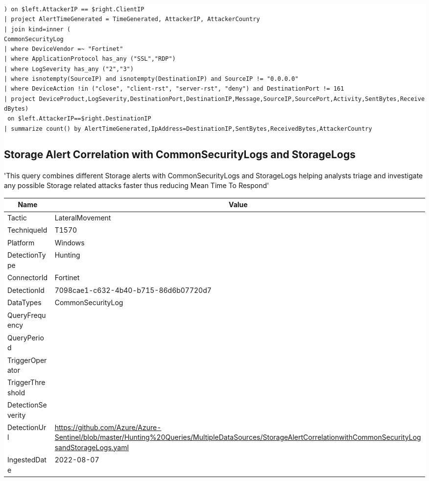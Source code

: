 ```kql
) on $left.AttackerIP == $right.ClientIP
| project AlertTimeGenerated = TimeGenerated, AttackerIP, AttackerCountry
| join kind=inner (
CommonSecurityLog
| where DeviceVendor =~ "Fortinet"
| where ApplicationProtocol has_any ("SSL","RDP")
| where LogSeverity has_any ("2","3")
| where isnotempty(SourceIP) and isnotempty(DestinationIP) and SourceIP != "0.0.0.0"
| where DeviceAction !in ("close", "client-rst", "server-rst", "deny") and DestinationPort != 161
| project DeviceProduct,LogSeverity,DestinationPort,DestinationIP,Message,SourceIP,SourcePort,Activity,SentBytes,ReceivedBytes)
 on $left.AttackerIP==$right.DestinationIP
| summarize count() by AlertTimeGenerated,IpAddress=DestinationIP,SentBytes,ReceivedBytes,AttackerCountry

```

## Storage Alert Correlation with CommonSecurityLogs and StorageLogs

'This query combines different Storage alerts with CommonSecurityLogs and StorageLogs helping analysts  triage and investigate any 
possible Storage related attacks faster thus reducing Mean Time To Respond'

|Name | Value |
| --- | --- |
|Tactic | LateralMovement|
|TechniqueId | T1570|
|Platform | Windows|
|DetectionType | Hunting |
|ConnectorId | Fortinet |
|DetectionId | 7098cae1-c632-4b40-b715-86d6b07720d7 |
|DataTypes | CommonSecurityLog |
|QueryFrequency |  |
|QueryPeriod |  |
|TriggerOperator |  |
|TriggerThreshold |  |
|DetectionSeverity |  |
|DetectionUrl | https://github.com/Azure/Azure-Sentinel/blob/master/Hunting%20Queries/MultipleDataSources/StorageAlertCorrelationwithCommonSecurityLogsandStorageLogs.yaml |
|IngestedDate | 2022-08-07 |
